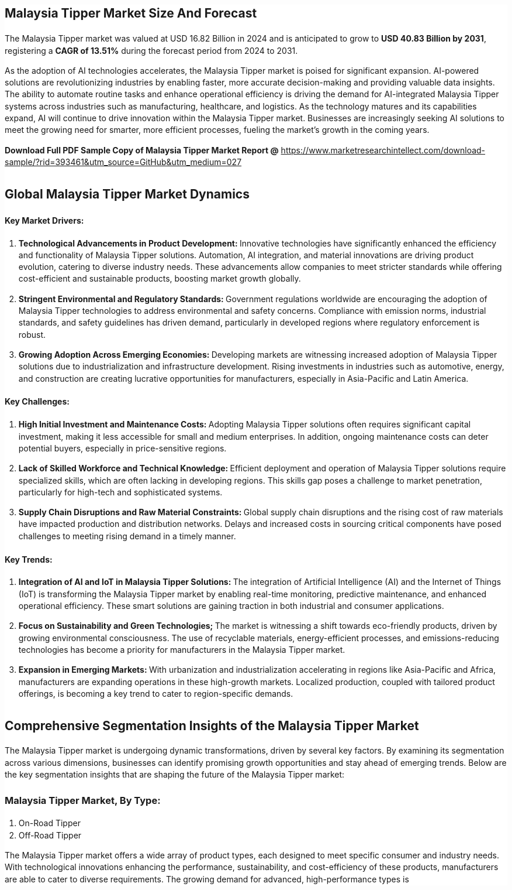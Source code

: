 <h2>Malaysia Tipper Market Size And Forecast</h2><p>The Malaysia Tipper market was valued at USD 16.82 Billion in 2024 and is anticipated to grow to <strong>USD 40.83 Billion by 2031</strong>, registering a <strong>CAGR of 13.51%</strong> during the forecast period from 2024 to 2031.</p><p>As the adoption of AI technologies accelerates, the Malaysia Tipper market is poised for significant expansion. AI-powered solutions are revolutionizing industries by enabling faster, more accurate decision-making and providing valuable data insights. The ability to automate routine tasks and enhance operational efficiency is driving the demand for AI-integrated Malaysia Tipper systems across industries such as manufacturing, healthcare, and logistics. As the technology matures and its capabilities expand, AI will continue to drive innovation within the Malaysia Tipper market. Businesses are increasingly seeking AI solutions to meet the growing need for smarter, more efficient processes, fueling the market’s growth in the coming years.</p><p><strong>Download Full PDF Sample Copy of Malaysia Tipper Market Report @</strong>&nbsp;<a href="https://www.marketresearchintellect.com/download-sample/?rid=393461&amp;utm_source=GitHub&amp;utm_medium=027">https://www.marketresearchintellect.com/download-sample/?rid=393461&amp;utm_source=GitHub&amp;utm_medium=027</a></p><h2>Global Malaysia Tipper Market Dynamics</h2><h4><strong>Key Market Drivers:</strong></h4><ol><li><p><strong>Technological Advancements in Product Development:&nbsp;</strong>Innovative technologies have significantly enhanced the efficiency and functionality of Malaysia Tipper solutions. Automation, AI integration, and material innovations are driving product evolution, catering to diverse industry needs. These advancements allow companies to meet stricter standards while offering cost-efficient and sustainable products, boosting market growth globally.</p></li><li><p><strong>Stringent Environmental and Regulatory Standards:&nbsp;</strong>Government regulations worldwide are encouraging the adoption of Malaysia Tipper technologies to address environmental and safety concerns. Compliance with emission norms, industrial standards, and safety guidelines has driven demand, particularly in developed regions where regulatory enforcement is robust.</p></li><li><p><strong>Growing Adoption Across Emerging Economies:&nbsp;</strong>Developing markets are witnessing increased adoption of Malaysia Tipper solutions due to industrialization and infrastructure development. Rising investments in industries such as automotive, energy, and construction are creating lucrative opportunities for manufacturers, especially in Asia-Pacific and Latin America.</p></li></ol><h4><strong>Key Challenges:</strong></h4><ol><li><p><strong>High Initial Investment and Maintenance Costs:&nbsp;</strong>Adopting Malaysia Tipper solutions often requires significant capital investment, making it less accessible for small and medium enterprises. In addition, ongoing maintenance costs can deter potential buyers, especially in price-sensitive regions.</p></li><li><p><strong>Lack of Skilled Workforce and Technical Knowledge:&nbsp;</strong>Efficient deployment and operation of Malaysia Tipper solutions require specialized skills, which are often lacking in developing regions. This skills gap poses a challenge to market penetration, particularly for high-tech and sophisticated systems.</p></li><li><p><strong>Supply Chain Disruptions and Raw Material Constraints:&nbsp;</strong>Global supply chain disruptions and the rising cost of raw materials have impacted production and distribution networks. Delays and increased costs in sourcing critical components have posed challenges to meeting rising demand in a timely manner.</p></li></ol><h4><strong>Key Trends:</strong></h4><ol><li><p><strong>Integration of AI and IoT in Malaysia Tipper Solutions:&nbsp;</strong>The integration of Artificial Intelligence (AI) and the Internet of Things (IoT) is transforming the Malaysia Tipper market by enabling real-time monitoring, predictive maintenance, and enhanced operational efficiency. These smart solutions are gaining traction in both industrial and consumer applications.</p></li><li><p><strong>Focus on Sustainability and Green Technologies;&nbsp;</strong>The market is witnessing a shift towards eco-friendly products, driven by growing environmental consciousness. The use of recyclable materials, energy-efficient processes, and emissions-reducing technologies has become a priority for manufacturers in the Malaysia Tipper market.</p></li><li><p><strong>Expansion in Emerging Markets:&nbsp;</strong>With urbanization and industrialization accelerating in regions like Asia-Pacific and Africa, manufacturers are expanding operations in these high-growth markets. Localized production, coupled with tailored product offerings, is becoming a key trend to cater to region-specific demands.</p></li></ol><div class="article-main__content" data-test-id="publishing-text-block"><h2>Comprehensive Segmentation Insights of the Malaysia Tipper Market</h2><p>The Malaysia Tipper market is undergoing dynamic transformations, driven by several key factors. By examining its segmentation across various dimensions, businesses can identify promising growth opportunities and stay ahead of emerging trends. Below are the key segmentation insights that are shaping the future of the Malaysia Tipper market:</p><h3><strong>Malaysia Tipper Market, By Type:<br /></strong></h3><ol><li>On-Road Tipper<li> Off-Road Tipper</li></ol><p>The Malaysia Tipper market offers a wide array of product types, each designed to meet specific consumer and industry needs. With technological innovations enhancing the performance, sustainability, and cost-efficiency of these products, manufacturers are able to cater to diverse requirements. The growing demand for advanced, high-performance types is